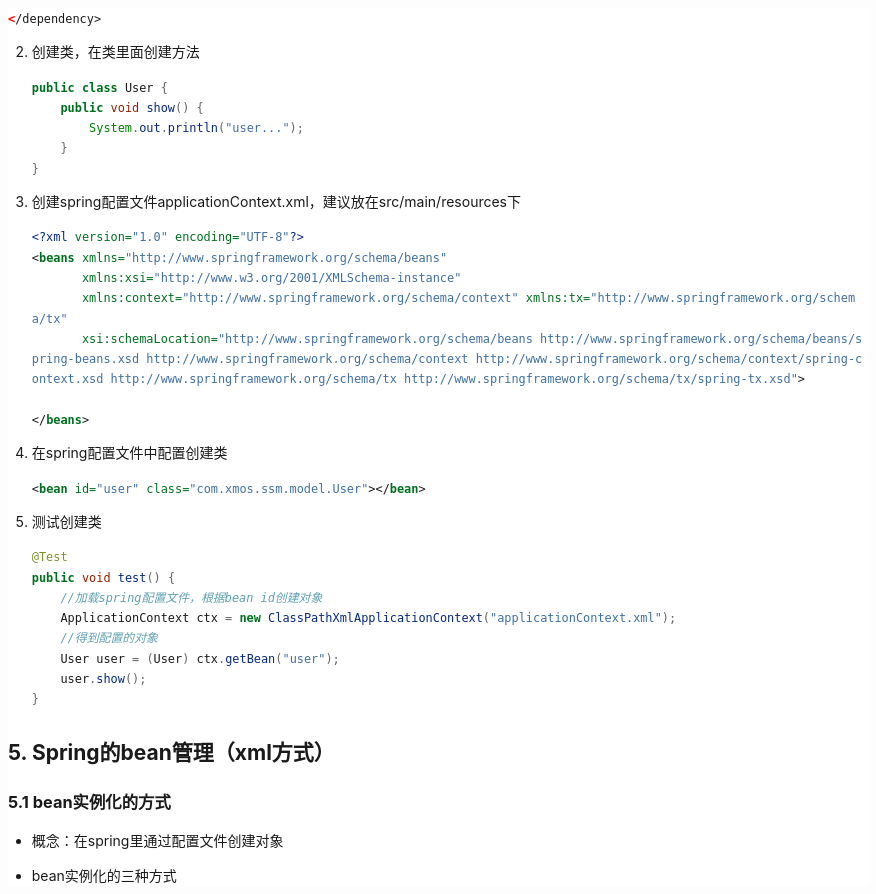    ```xml
   </dependency>
   ```

2. 创建类，在类里面创建方法

   ```java
   public class User {
       public void show() {
           System.out.println("user...");
       }
   }
   ```

3. 创建spring配置文件applicationContext.xml，建议放在src/main/resources下

   ```xml
   <?xml version="1.0" encoding="UTF-8"?>
   <beans xmlns="http://www.springframework.org/schema/beans"
          xmlns:xsi="http://www.w3.org/2001/XMLSchema-instance"
          xmlns:context="http://www.springframework.org/schema/context" xmlns:tx="http://www.springframework.org/schema/tx"
          xsi:schemaLocation="http://www.springframework.org/schema/beans http://www.springframework.org/schema/beans/spring-beans.xsd http://www.springframework.org/schema/context http://www.springframework.org/schema/context/spring-context.xsd http://www.springframework.org/schema/tx http://www.springframework.org/schema/tx/spring-tx.xsd">
   
   </beans>
   ```

4. 在spring配置文件中配置创建类

   ```xml
   <bean id="user" class="com.xmos.ssm.model.User"></bean>
   ```

5. 测试创建类

   ```java
   @Test
   public void test() {
       //加载spring配置文件，根据bean id创建对象
       ApplicationContext ctx = new ClassPathXmlApplicationContext("applicationContext.xml");
       //得到配置的对象
       User user = (User) ctx.getBean("user");
       user.show();
   }
   ```

## 5. Spring的bean管理（xml方式）

### 5.1 bean实例化的方式

- 概念：在spring里通过配置文件创建对象

- bean实例化的三种方式
